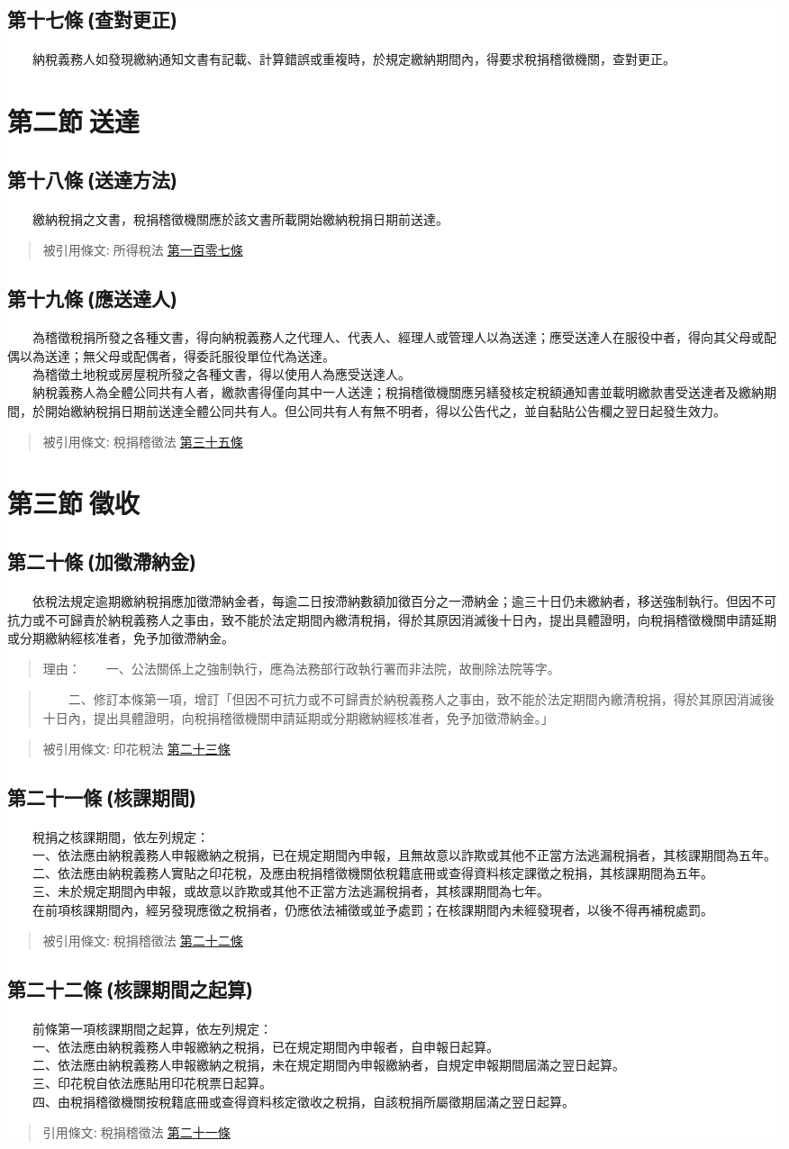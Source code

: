 
第十七條 (查對更正)
-------------------
　　納稅義務人如發現繳納通知文書有記載、計算錯誤或重複時，於規定繳納期間內，得要求稅捐稽徵機關，查對更正。  


第二節  送達
============
第十八條 (送達方法)
-------------------
　　繳納稅捐之文書，稅捐稽徵機關應於該文書所載開始繳納稅捐日期前送達。  
> 被引用條文: 所得稅法 [第一百零七條](1513#第一百零七條-不依規定提送帳簿文據之處罰)



第十九條 (應送達人)
-------------------
　　為稽徵稅捐所發之各種文書，得向納稅義務人之代理人、代表人、經理人或管理人以為送達；應受送達人在服役中者，得向其父母或配偶以為送達；無父母或配偶者，得委託服役單位代為送達。  
　　為稽徵土地稅或房屋稅所發之各種文書，得以使用人為應受送達人。  
　　納稅義務人為全體公同共有人者，繳款書得僅向其中一人送達；稅捐稽徵機關應另繕發核定稅額通知書並載明繳款書受送達者及繳納期間，於開始繳納稅捐日期前送達全體公同共有人。但公同共有人有無不明者，得以公告代之，並自黏貼公告欄之翌日起發生效力。  
> 被引用條文: 稅捐稽徵法 [第三十五條](1512#第三十五條-復查及訴願)



第三節  徵收
============
第二十條 (加徵滯納金)
---------------------
　　依稅法規定逾期繳納稅捐應加徵滯納金者，每逾二日按滯納數額加徵百分之一滯納金；逾三十日仍未繳納者，移送強制執行。但因不可抗力或不可歸責於納稅義務人之事由，致不能於法定期間內繳清稅捐，得於其原因消滅後十日內，提出具體證明，向稅捐稽徵機關申請延期或分期繳納經核准者，免予加徵滯納金。  
> 理由：　　一、公法關係上之強制執行，應為法務部行政執行署而非法院，故刪除法院等字。

> 　　二、修訂本條第一項，增訂「但因不可抗力或不可歸責於納稅義務人之事由，致不能於法定期間內繳清稅捐，得於其原因消滅後十日內，提出具體證明，向稅捐稽徵機關申請延期或分期繳納經核准者，免予加徵滯納金。」

> 被引用條文: 印花稅法 [第二十三條](1516#第二十三條-漏貼貼用不足額或不依限繳納之處罰)



第二十一條 (核課期間)
---------------------
　　稅捐之核課期間，依左列規定：  
　　一、依法應由納稅義務人申報繳納之稅捐，已在規定期間內申報，且無故意以詐欺或其他不正當方法逃漏稅捐者，其核課期間為五年。  
　　二、依法應由納稅義務人實貼之印花稅，及應由稅捐稽徵機關依稅籍底冊或查得資料核定課徵之稅捐，其核課期間為五年。  
　　三、未於規定期間內申報，或故意以詐欺或其他不正當方法逃漏稅捐者，其核課期間為七年。  
　　在前項核課期間內，經另發現應徵之稅捐者，仍應依法補徵或並予處罰；在核課期間內未經發現者，以後不得再補稅處罰。  
> 被引用條文: 稅捐稽徵法 [第二十二條](1512#第二十二條-核課期間之起算)



第二十二條 (核課期間之起算)
---------------------------
　　前條第一項核課期間之起算，依左列規定：  
　　一、依法應由納稅義務人申報繳納之稅捐，已在規定期間內申報者，自申報日起算。  
　　二、依法應由納稅義務人申報繳納之稅捐，未在規定期間內申報繳納者，自規定申報期間屆滿之翌日起算。  
　　三、印花稅自依法應貼用印花稅票日起算。  
　　四、由稅捐稽徵機關按稅籍底冊或查得資料核定徵收之稅捐，自該稅捐所屬徵期屆滿之翌日起算。  
> 引用條文: 稅捐稽徵法 [第二十一條](1512#第二十一條-核課期間)
